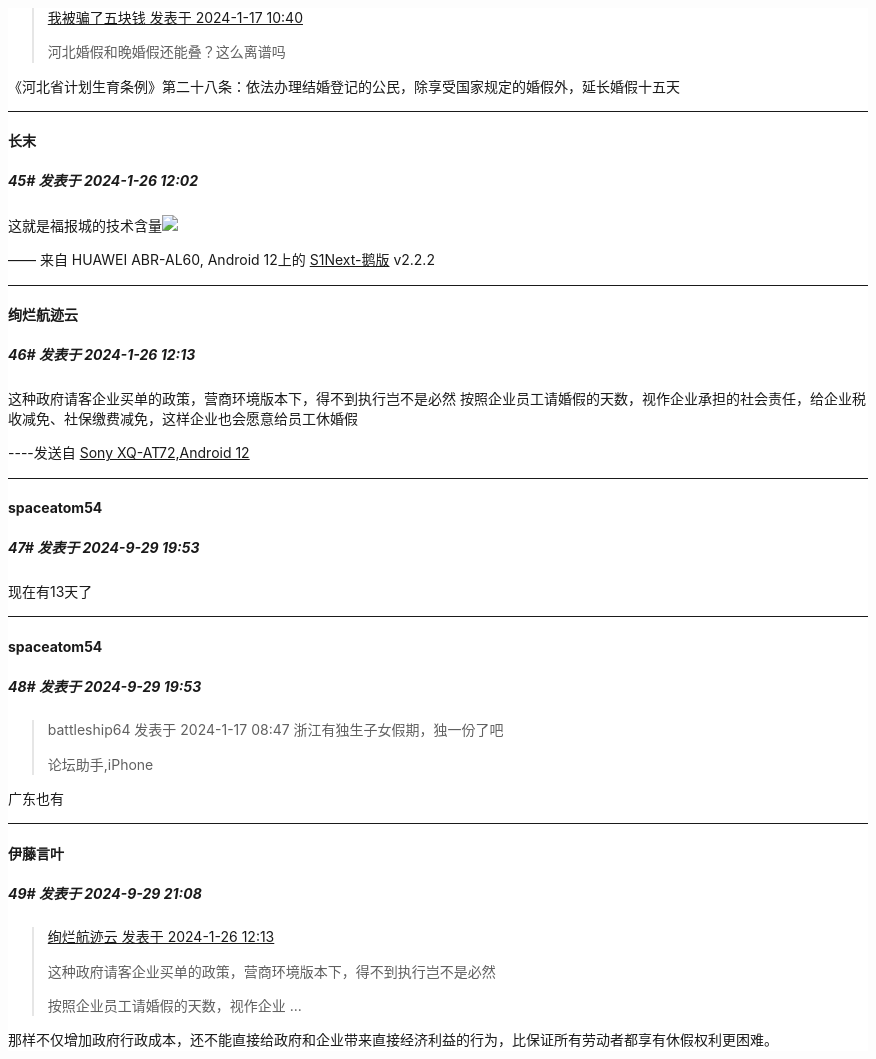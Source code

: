 <blockquote><a href="httphttps://bbs.saraba1st.com/2b/forum.php?mod=redirect&amp;goto=findpost&amp;pid=63674648&amp;ptid=2168302" target="_blank">我被骗了五块钱 发表于 2024-1-17 10:40</a>

河北婚假和晚婚假还能叠？这么离谱吗</blockquote>
《河北省计划生育条例》第二十八条：依法办理结婚登记的公民，除享受国家规定的婚假外，延长婚假十五天

*****

####  长末  
##### 45#       发表于 2024-1-26 12:02

这就是福报城的技术含量<img src="https://static.saraba1st.com/image/smiley/face2017/037.png" referrerpolicy="no-referrer">

—— 来自 HUAWEI ABR-AL60, Android 12上的 [S1Next-鹅版](https://github.com/ykrank/S1-Next/releases) v2.2.2

*****

####  绚烂航迹云  
##### 46#       发表于 2024-1-26 12:13

这种政府请客企业买单的政策，营商环境版本下，得不到执行岂不是必然
按照企业员工请婚假的天数，视作企业承担的社会责任，给企业税收减免、社保缴费减免，这样企业也会愿意给员工休婚假

----发送自 [Sony XQ-AT72,Android 12](http://stage1.5j4m.com/?1.37)

*****

####  spaceatom54  
##### 47#       发表于 2024-9-29 19:53

现在有13天了

*****

####  spaceatom54  
##### 48#       发表于 2024-9-29 19:53

<blockquote>battleship64 发表于 2024-1-17 08:47
浙江有独生子女假期，独一份了吧

论坛助手,iPhone</blockquote>
广东也有


*****

####  伊藤言叶  
##### 49#       发表于 2024-9-29 21:08

<blockquote><a href="httphttps://bbs.saraba1st.com/2b/forum.php?mod=redirect&amp;goto=findpost&amp;pid=63782567&amp;ptid=2168302" target="_blank">绚烂航迹云 发表于 2024-1-26 12:13</a>

这种政府请客企业买单的政策，营商环境版本下，得不到执行岂不是必然

按照企业员工请婚假的天数，视作企业 ...</blockquote>
那样不仅增加政府行政成本，还不能直接给政府和企业带来直接经济利益的行为，比保证所有劳动者都享有休假权利更困难。
